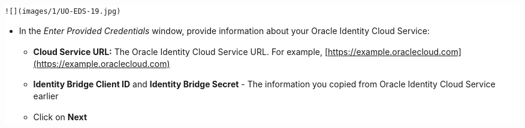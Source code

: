 	![](images/1/UO-EDS-19.jpg)

- In the *Enter Provided Credentials* window, provide information about your Oracle Identity Cloud Service:

	- **Cloud Service URL:** The Oracle Identity Cloud Service URL. For example, [https://example.oraclecloud.com](https://example.oraclecloud.com)
	
	- **Identity Bridge Client ID** and **Identity Bridge Secret** - The information you copied from Oracle Identity Cloud Service earlier
	
	- Click on **Next**
